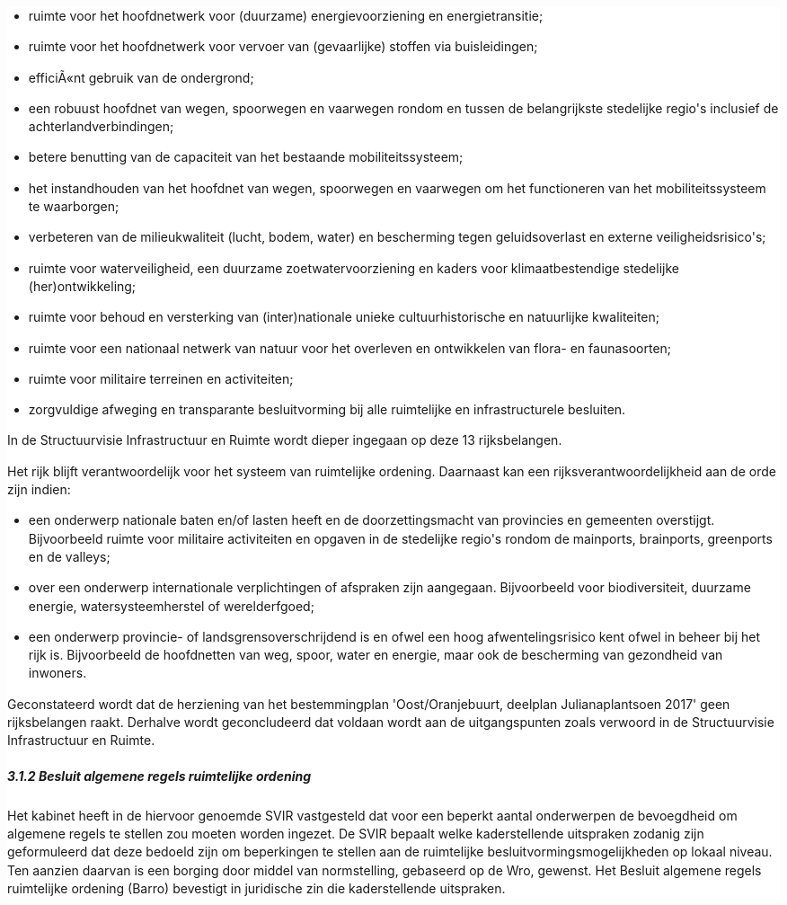 * ruimte voor het hoofdnetwerk voor (duurzame) energievoorziening en energietransitie;

* ruimte voor het hoofdnetwerk voor vervoer van (gevaarlijke) stoffen via buisleidingen;

* efficiÃ«nt gebruik van de ondergrond;

* een robuust hoofdnet van wegen, spoorwegen en vaarwegen rondom en tussen de belangrijkste stedelijke regio's inclusief de achterlandverbindingen;

* betere benutting van de capaciteit van het bestaande mobiliteitssysteem;

* het instandhouden van het hoofdnet van wegen, spoorwegen en vaarwegen om het functioneren van het mobiliteitssysteem te waarborgen;

* verbeteren van de milieukwaliteit (lucht, bodem, water) en bescherming tegen geluidsoverlast en externe veiligheidsrisico's;

* ruimte voor waterveiligheid, een duurzame zoetwatervoorziening en kaders voor klimaatbestendige stedelijke (her)ontwikkeling;

* ruimte voor behoud en versterking van (inter)nationale unieke cultuurhistorische en natuurlijke kwaliteiten;

* ruimte voor een nationaal netwerk van natuur voor het overleven en ontwikkelen van flora\- en faunasoorten;

* ruimte voor militaire terreinen en activiteiten;

* zorgvuldige afweging en transparante besluitvorming bij alle ruimtelijke en infrastructurele besluiten.

In de Structuurvisie Infrastructuur en Ruimte wordt dieper ingegaan op deze 13 rijksbelangen.

Het rijk blijft verantwoordelijk voor het systeem van ruimtelijke ordening. Daarnaast kan een rijksverantwoordelijkheid aan de orde zijn indien:

* een onderwerp nationale baten en/of lasten heeft en de doorzettingsmacht van provincies en gemeenten overstijgt. Bijvoorbeeld ruimte voor militaire activiteiten en opgaven in de stedelijke regio's rondom de mainports, brainports, greenports en de valleys;

* over een onderwerp internationale verplichtingen of afspraken zijn aangegaan. Bijvoorbeeld voor biodiversiteit, duurzame energie, watersysteemherstel of werelderfgoed;

* een onderwerp provincie\- of landsgrensoverschrijdend is en ofwel een hoog afwentelingsrisico kent ofwel in beheer bij het rijk is. Bijvoorbeeld de hoofdnetten van weg, spoor, water en energie, maar ook de bescherming van gezondheid van inwoners.

Geconstateerd wordt dat de herziening van het bestemmingplan 'Oost/Oranjebuurt, deelplan Julianaplantsoen 2017' geen rijksbelangen raakt. Derhalve wordt geconcludeerd dat voldaan wordt aan de uitgangspunten zoals verwoord in de Structuurvisie Infrastructuur en Ruimte.

##### 3\.1\.2 Besluit algemene regels ruimtelijke ordening

Het kabinet heeft in de hiervoor genoemde SVIR vastgesteld dat voor een beperkt aantal onderwerpen de bevoegdheid om algemene regels te stellen zou moeten worden ingezet. De SVIR bepaalt welke kaderstellende uitspraken zodanig zijn geformuleerd dat deze bedoeld zijn om beperkingen te stellen aan de ruimtelijke besluitvormingsmogelijkheden op lokaal niveau. Ten aanzien daarvan is een borging door middel van normstelling, gebaseerd op de Wro, gewenst. Het Besluit algemene regels ruimtelijke ordening (Barro) bevestigt in juridische zin die kaderstellende uitspraken.

